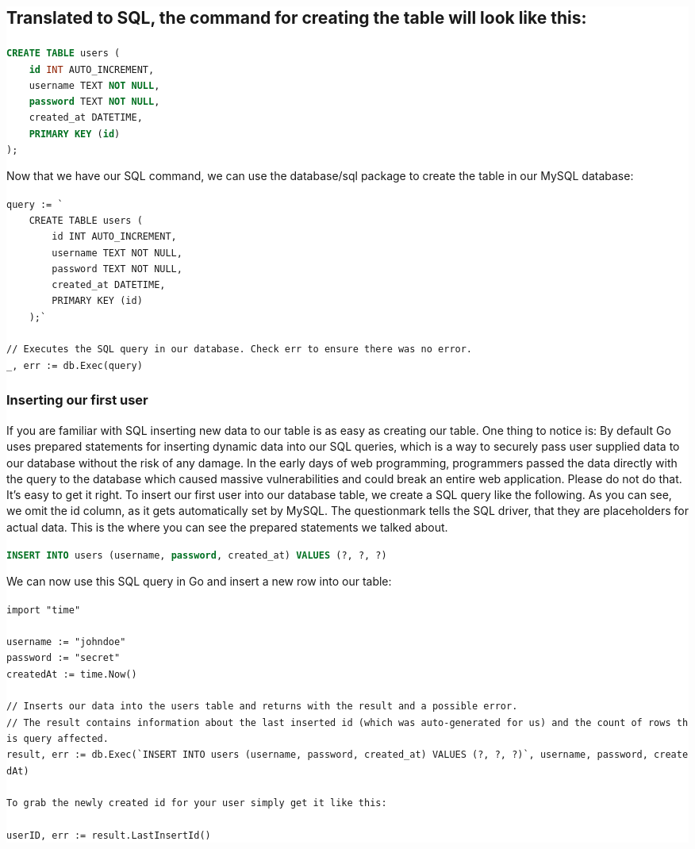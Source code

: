 ## Translated to SQL, the command for creating the table will look like this:

```sql
CREATE TABLE users (
    id INT AUTO_INCREMENT,
    username TEXT NOT NULL,
    password TEXT NOT NULL,
    created_at DATETIME,
    PRIMARY KEY (id)
);
```

Now that we have our SQL command, we can use the database/sql package to create the table in our MySQL database:

```golang
query := `
    CREATE TABLE users (
        id INT AUTO_INCREMENT,
        username TEXT NOT NULL,
        password TEXT NOT NULL,
        created_at DATETIME,
        PRIMARY KEY (id)
    );`

// Executes the SQL query in our database. Check err to ensure there was no error.
_, err := db.Exec(query)
```

### Inserting our first user

If you are familiar with SQL inserting new data to our table is as easy as creating our table. One thing to notice is: By default Go uses prepared statements for inserting dynamic data into our SQL queries, which is a way to securely pass user supplied data to our database without the risk of any damage. In the early days of web programming, programmers passed the data directly with the query to the database which caused massive vulnerabilities and could break an entire web application. Please do not do that. It’s easy to get it right.
To insert our first user into our database table, we create a SQL query like the following. As you can see, we omit the id column, as it gets automatically set by MySQL. The questionmark tells the SQL driver, that they are placeholders for actual data. This is the where you can see the prepared statements we talked about.

```sql
INSERT INTO users (username, password, created_at) VALUES (?, ?, ?)
```

We can now use this SQL query in Go and insert a new row into our table:

```golang
import "time"

username := "johndoe"
password := "secret"
createdAt := time.Now()

// Inserts our data into the users table and returns with the result and a possible error.
// The result contains information about the last inserted id (which was auto-generated for us) and the count of rows this query affected.
result, err := db.Exec(`INSERT INTO users (username, password, created_at) VALUES (?, ?, ?)`, username, password, createdAt)

To grab the newly created id for your user simply get it like this:

userID, err := result.LastInsertId()
```
